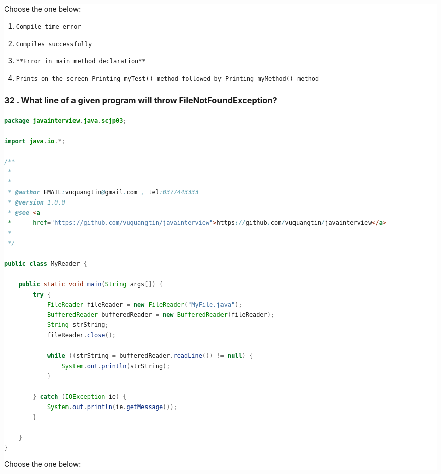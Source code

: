 ```java
```

Choose the one below:

1.     Compile time error
2.     Compiles successfully
3.     **Error in main method declaration**
4.     Prints on the screen Printing myTest() method followed by Printing myMethod() method


### 32 . What line of a given program will throw FileNotFoundException?


```java
package javainterview.java.scjp03;

import java.io.*;

/**
 * 
 * 
 * @author EMAIL:vuquangtin@gmail.com , tel:0377443333
 * @version 1.0.0
 * @see <a
 *      href="https://github.com/vuquangtin/javainterview">https://github.com/vuquangtin/javainterview</a>
 *
 */

public class MyReader {

	public static void main(String args[]) {
		try {
			FileReader fileReader = new FileReader("MyFile.java");
			BufferedReader bufferedReader = new BufferedReader(fileReader);
			String strString;
			fileReader.close();

			while ((strString = bufferedReader.readLine()) != null) {
				System.out.println(strString);
			}

		} catch (IOException ie) {
			System.out.println(ie.getMessage());
		}

	}
}

```

Choose the one below:
